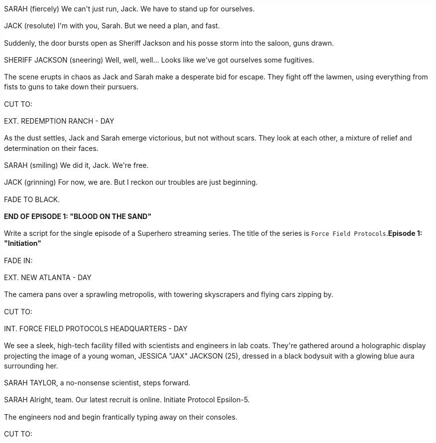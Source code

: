 SARAH
(fiercely)
We can't just run, Jack. We have to stand up for ourselves.

JACK
(resolute)
I'm with you, Sarah. But we need a plan, and fast.

Suddenly, the door bursts open as Sheriff Jackson and his posse storm into the saloon, guns drawn.

SHERIFF JACKSON
(sneering)
Well, well, well... Looks like we've got ourselves some fugitives.

The scene erupts in chaos as Jack and Sarah make a desperate bid for escape. They fight off the lawmen, using everything from fists to guns to take down their pursuers.

CUT TO:

EXT. REDEMPTION RANCH - DAY

As the dust settles, Jack and Sarah emerge victorious, but not without scars. They look at each other, a mixture of relief and determination on their faces.

SARAH
(smiling)
We did it, Jack. We're free.

JACK
(grinning)
For now, we are. But I reckon our troubles are just beginning.

FADE TO BLACK.

**END OF EPISODE 1: "BLOOD ON THE SAND"**<end>

Write a script for the single episode of a Superhero streaming series. The title of the series is `Force Field Protocols`.<start>**Episode 1: "Initiation"**

FADE IN:

EXT. NEW ATLANTA - DAY

The camera pans over a sprawling metropolis, with towering skyscrapers and flying cars zipping by.

CUT TO:

INT. FORCE FIELD PROTOCOLS HEADQUARTERS - DAY

We see a sleek, high-tech facility filled with scientists and engineers in lab coats. They're gathered around a holographic display projecting the image of a young woman, JESSICA "JAX" JACKSON (25), dressed in a black bodysuit with a glowing blue aura surrounding her.

SARAH TAYLOR, a no-nonsense scientist, steps forward.

SARAH
Alright, team. Our latest recruit is online. Initiate Protocol Epsilon-5.

The engineers nod and begin frantically typing away on their consoles.

CUT TO:
